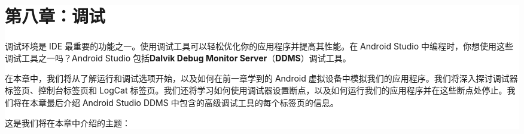 # 第八章：调试

调试环境是 IDE 最重要的功能之一。使用调试工具可以轻松优化你的应用程序并提高其性能。在 Android Studio 中编程时，你想使用这些调试工具之一吗？Android Studio 包括**Dalvik Debug Monitor Server**（**DDMS**）调试工具。

在本章中，我们将从了解运行和调试选项开始，以及如何在前一章学到的 Android 虚拟设备中模拟我们的应用程序。我们将深入探讨调试器标签页、控制台标签页和 LogCat 标签页。我们还将学习如何使用调试器设置断点，以及如何运行我们的应用程序并在这些断点处停止。我们将在本章最后介绍 Android Studio DDMS 中包含的高级调试工具的每个标签页的信息。

这是我们将在本章中介绍的主题：

